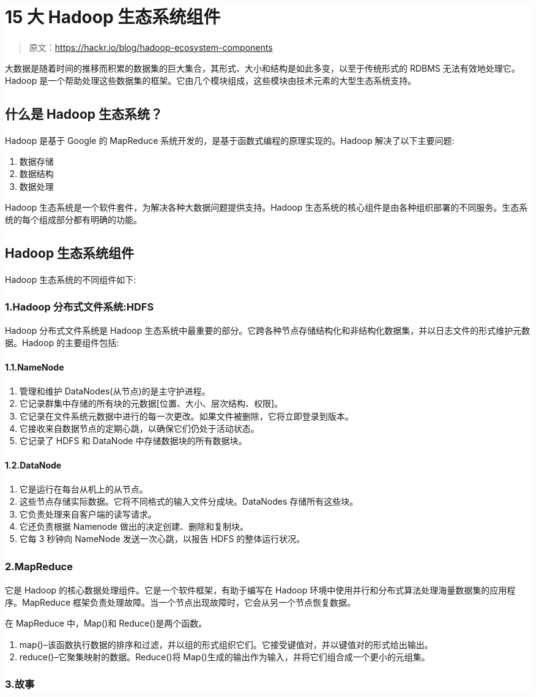 # 15 大 Hadoop 生态系统组件

> 原文：<https://hackr.io/blog/hadoop-ecosystem-components>

大数据是随着时间的推移而积累的数据集的巨大集合，其形式、大小和结构是如此多变，以至于传统形式的 RDBMS 无法有效地处理它。Hadoop 是一个帮助处理这些数据集的框架。它由几个模块组成，这些模块由技术元素的大型生态系统支持。

## 什么是 Hadoop 生态系统？

Hadoop 是基于 Google 的 MapReduce 系统开发的，是基于函数式编程的原理实现的。Hadoop 解决了以下主要问题:

1.  数据存储
2.  数据结构
3.  数据处理

Hadoop 生态系统是一个软件套件，为解决各种大数据问题提供支持。Hadoop 生态系统的核心组件是由各种组织部署的不同服务。生态系统的每个组成部分都有明确的功能。

## Hadoop 生态系统组件

Hadoop 生态系统的不同组件如下:

### 1.Hadoop 分布式文件系统:HDFS

Hadoop 分布式文件系统是 Hadoop 生态系统中最重要的部分。它跨各种节点存储结构化和非结构化数据集，并以日志文件的形式维护元数据。Hadoop 的主要组件包括:

#### 1.1.NameNode

1.  管理和维护 DataNodes(从节点)的是主守护进程。
2.  它记录群集中存储的所有块的元数据[位置、大小、层次结构、权限]。
3.  它记录在文件系统元数据中进行的每一次更改。如果文件被删除，它将立即登录到版本。
4.  它接收来自数据节点的定期心跳，以确保它们仍处于活动状态。
5.  它记录了 HDFS 和 DataNode 中存储数据块的所有数据块。

#### 1.2.DataNode

1.  它是运行在每台从机上的从节点。
2.  这些节点存储实际数据。它将不同格式的输入文件分成块。DataNodes 存储所有这些块。
3.  它负责处理来自客户端的读写请求。
4.  它还负责根据 Namenode 做出的决定创建、删除和复制块。
5.  它每 3 秒钟向 NameNode 发送一次心跳，以报告 HDFS 的整体运行状况。

### 2.MapReduce

它是 Hadoop 的核心数据处理组件。它是一个软件框架，有助于编写在 Hadoop 环境中使用并行和分布式算法处理海量数据集的应用程序。MapReduce 框架负责处理故障。当一个节点出现故障时，它会从另一个节点恢复数据。

在 MapReduce 中，Map()和 Reduce()是两个函数。

1.  map()–该函数执行数据的排序和过滤，并以组的形式组织它们。它接受键值对，并以键值对的形式给出输出。
2.  reduce()–它聚集映射的数据。Reduce()将 Map()生成的输出作为输入，并将它们组合成一个更小的元组集。

### 3.故事
